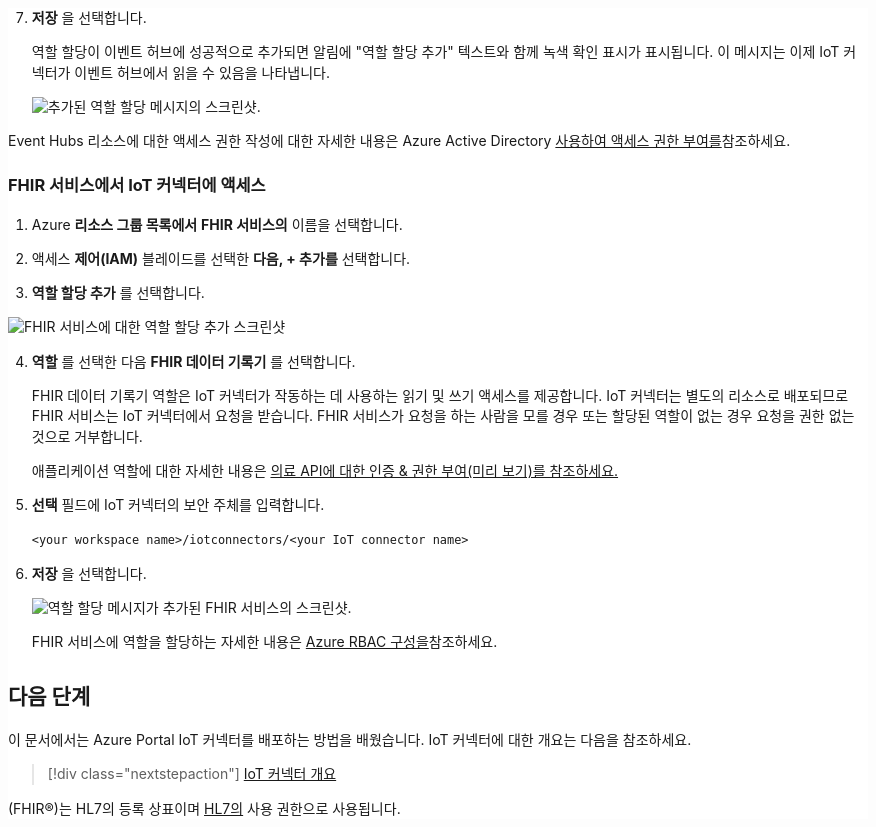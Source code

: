 7. **저장** 을 선택합니다.

   역할 할당이 이벤트 허브에 성공적으로 추가되면 알림에 "역할 할당 추가" 텍스트와 함께 녹색 확인 표시가 표시됩니다.  이 메시지는 이제 IoT 커넥터가 이벤트 허브에서 읽을 수 있음을 나타냅니다.

   ![추가된 역할 할당 메시지의 스크린샷.](media/event-hub-added-role-assignment.png#lightbox)

Event Hubs 리소스에 대한 액세스 권한 작성에 대한 자세한 내용은 Azure Active Directory [사용하여 액세스 권한 부여를](../../event-hubs/authorize-access-azure-active-directory.md)참조하세요.  

### <a name="accessing-the-iot-connector-from-the-fhir-service"></a>FHIR 서비스에서 IoT 커넥터에 액세스

1. Azure **리소스 그룹 목록에서**  **FHIR 서비스의** 이름을 선택합니다.
 
2. 액세스 **제어(IAM)** 블레이드를 선택한 **다음, + 추가를** 선택합니다. 

3. **역할 할당 추가** 를 선택합니다.

  ![FHIR 서비스에 대한 역할 할당 추가 스크린샷](media/fhir-service-add-role-assignment.png#lightbox)

4. **역할** 를 선택한 다음 **FHIR 데이터 기록기** 를 선택합니다.

   FHIR 데이터 기록기 역할은 IoT 커넥터가 작동하는 데 사용하는 읽기 및 쓰기 액세스를 제공합니다. IoT 커넥터는 별도의 리소스로 배포되므로 FHIR 서비스는 IoT 커넥터에서 요청을 받습니다. FHIR 서비스가 요청을 하는 사람을 모를 경우 또는 할당된 역할이 없는 경우 요청을 권한 없는 것으로 거부합니다.

   애플리케이션 역할에 대한 자세한 내용은 [의료 API에 대한 인증 & 권한 부여(미리 보기)를 참조하세요.](.././authentication-authorization.md)

5. **선택** 필드에 IoT 커넥터의 보안 주체를 입력합니다.  

    `<your workspace name>/iotconnectors/<your IoT connector name>`

6. **저장** 을 선택합니다.

   ![역할 할당 메시지가 추가된 FHIR 서비스의 스크린샷.](media/fhir-service-added-role-assignment.png#lightbox)

   FHIR 서비스에 역할을 할당하는 자세한 내용은 [Azure RBAC 구성을](.././configure-azure-rbac.md)참조하세요.

## <a name="next-steps"></a>다음 단계

이 문서에서는 Azure Portal IoT 커넥터를 배포하는 방법을 배웠습니다. IoT 커넥터에 대한 개요는 다음을 참조하세요.

>[!div class="nextstepaction"]
>[IoT 커넥터 개요](iot-connector-overview.md)

(FHIR&#174;)는 HL7의 등록 상표이며 [HL7의](https://hl7.org/fhir/) 사용 권한으로 사용됩니다.
